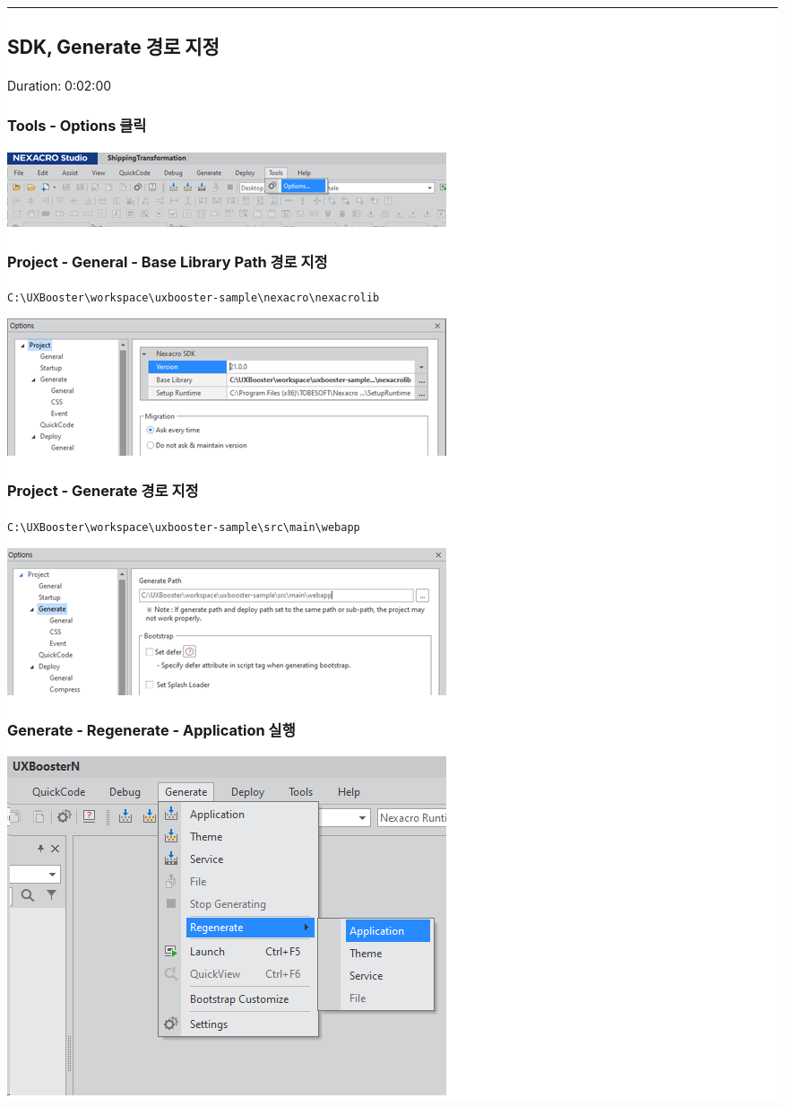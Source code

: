 -------------------------------------------------------------------------------------------------------------

## SDK, Generate 경로 지정
Duration: 0:02:00

### **Tools - Options 클릭**
![sdk1](img/2024-10-07-15-44-08.png)

### **Project - General - Base Library Path 경로 지정**
`C:\UXBooster\workspace\uxbooster-sample\nexacro\nexacrolib`

![sdk2](img/2024-10-07-15-44-15.png)  

### **Project - Generate 경로 지정**
`C:\UXBooster\workspace\uxbooster-sample\src\main\webapp`

![generate1](img/2024-10-07-15-54-45.png)  

### **Generate - Regenerate - Application 실행**
![generate2](img/2024-10-07-15-57-47.png)

